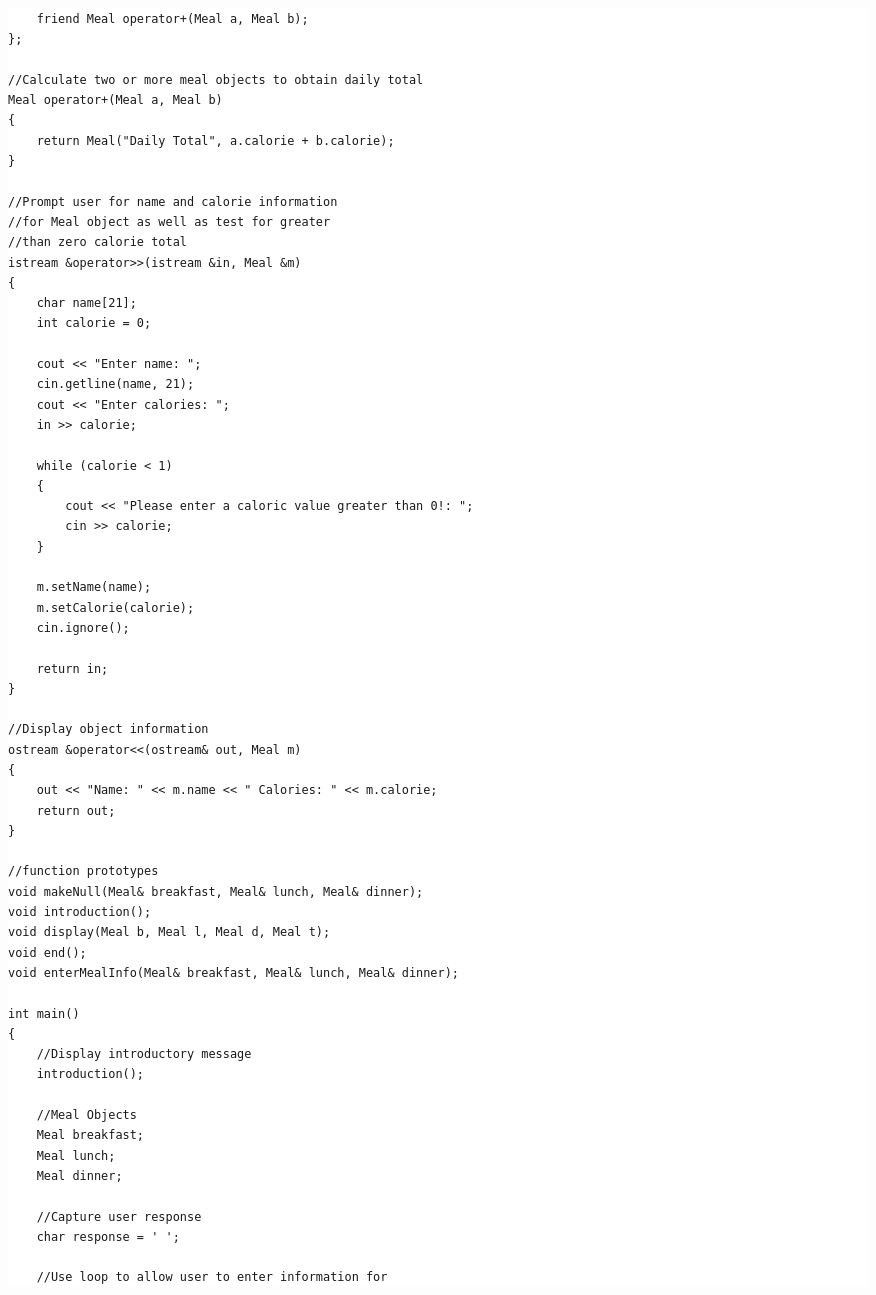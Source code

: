```
    friend Meal operator+(Meal a, Meal b);
};

//Calculate two or more meal objects to obtain daily total
Meal operator+(Meal a, Meal b)
{
    return Meal("Daily Total", a.calorie + b.calorie);
}

//Prompt user for name and calorie information 
//for Meal object as well as test for greater 
//than zero calorie total
istream &operator>>(istream &in, Meal &m)
{
    char name[21];
    int calorie = 0;

    cout << "Enter name: ";
    cin.getline(name, 21);  
    cout << "Enter calories: ";
    in >> calorie;

    while (calorie < 1)
    {
        cout << "Please enter a caloric value greater than 0!: ";
        cin >> calorie;
    }

    m.setName(name);
    m.setCalorie(calorie);
    cin.ignore();

    return in;
}

//Display object information
ostream &operator<<(ostream& out, Meal m)
{
    out << "Name: " << m.name << " Calories: " << m.calorie;
    return out;
}

//function prototypes
void makeNull(Meal& breakfast, Meal& lunch, Meal& dinner);
void introduction();
void display(Meal b, Meal l, Meal d, Meal t);
void end();
void enterMealInfo(Meal& breakfast, Meal& lunch, Meal& dinner);

int main()
{
    //Display introductory message
    introduction();

    //Meal Objects
    Meal breakfast;
    Meal lunch;
    Meal dinner;

    //Capture user response
    char response = ' ';

    //Use loop to allow user to enter information for 
```